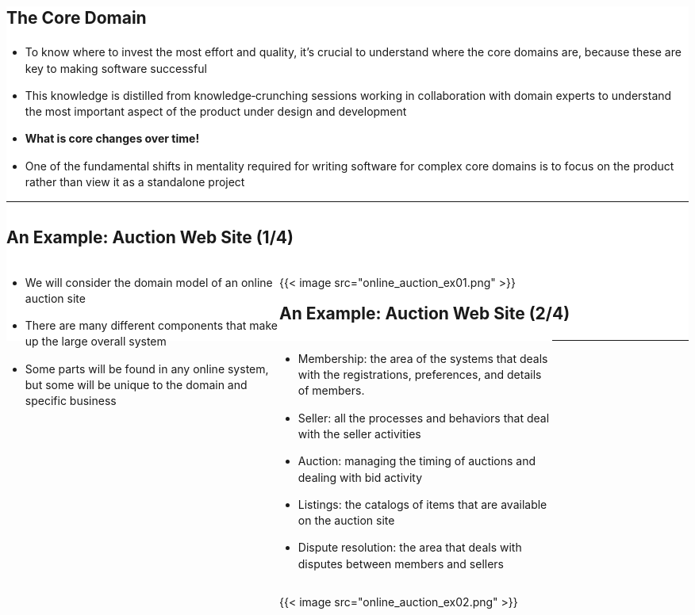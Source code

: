 ## The Core Domain

* To know where to invest the most effort and quality, it’s crucial to understand where the core domains are, because these are key to making software successful

* This knowledge is distilled from knowledge‐crunching sessions working in collaboration with domain experts to understand the most important aspect of the product under design and development

* **What is core changes over time!**

* One of the fundamental shifts in mentality required for writing software for complex core domains is to focus on the product rather than view it as a standalone project
---

## An Example: Auction Web Site (1/4)

<div class='left' style='float:left;width:40%'>

* We will consider the domain model of an online auction site

* There are many different components that make up the large overall system

* Some parts will be found in any online system, but some will be unique to the domain and specific business

</div>

<div class='right' style='float:right;width:60%'>

{{< image src="online_auction_ex01.png" >}}

</div>

---

## An Example: Auction Web Site (2/4)

<div class='left' style='float:left;width:40%'>

* Membership: the area of the systems that deals
with the registrations, preferences, and details of members.

* Seller: all the processes and behaviors that deal with the seller
activities

* Auction: managing the timing of auctions and dealing with bid activity

* Listings: the catalogs of items that are available on the auction site

* Dispute resolution: the area that deals with disputes between members and sellers

</div>

<div class='right' style='float:right;width:60%'>

{{< image src="online_auction_ex02.png" >}}

</div>

---